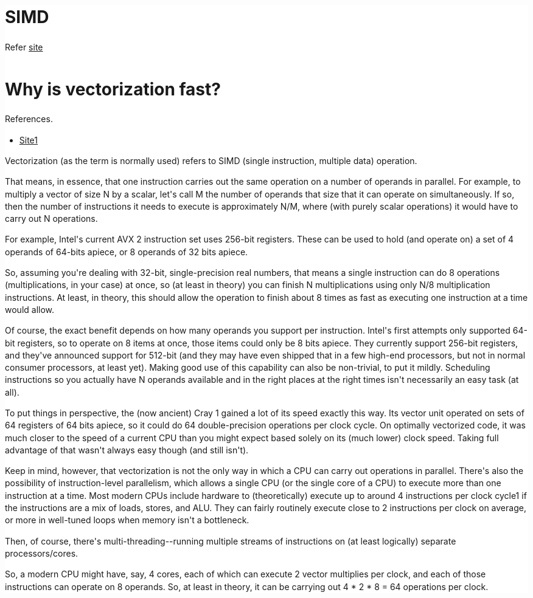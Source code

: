 # SIMD
Refer [site](http://ftp.cvut.cz/kernel/people/geoff/cell/ps3-linux-docs/CellProgrammingTutorial/)

# Why is vectorization fast?
References. 
* [Site1](https://stackoverflow.com/questions/35091979/why-is-vectorization-faster-in-general-than-loops)
  
Vectorization (as the term is normally used) refers to SIMD (single instruction, multiple data) operation.

That means, in essence, that one instruction carries out the same operation on a number of operands in parallel. For example, to multiply a vector of size N by a scalar, let's call M the number of operands that size that it can operate on simultaneously. If so, then the number of instructions it needs to execute is approximately N/M, where (with purely scalar operations) it would have to carry out N operations.

For example, Intel's current AVX 2 instruction set uses 256-bit registers. These can be used to hold (and operate on) a set of 4 operands of 64-bits apiece, or 8 operands of 32 bits apiece.

So, assuming you're dealing with 32-bit, single-precision real numbers, that means a single instruction can do 8 operations (multiplications, in your case) at once, so (at least in theory) you can finish N multiplications using only N/8 multiplication instructions. At least, in theory, this should allow the operation to finish about 8 times as fast as executing one instruction at a time would allow.

Of course, the exact benefit depends on how many operands you support per instruction. Intel's first attempts only supported 64-bit registers, so to operate on 8 items at once, those items could only be 8 bits apiece. They currently support 256-bit registers, and they've announced support for 512-bit (and they may have even shipped that in a few high-end processors, but not in normal consumer processors, at least yet). Making good use of this capability can also be non-trivial, to put it mildly. Scheduling instructions so you actually have N operands available and in the right places at the right times isn't necessarily an easy task (at all).

To put things in perspective, the (now ancient) Cray 1 gained a lot of its speed exactly this way. Its vector unit operated on sets of 64 registers of 64 bits apiece, so it could do 64 double-precision operations per clock cycle. On optimally vectorized code, it was much closer to the speed of a current CPU than you might expect based solely on its (much lower) clock speed. Taking full advantage of that wasn't always easy though (and still isn't).

Keep in mind, however, that vectorization is not the only way in which a CPU can carry out operations in parallel. There's also the possibility of instruction-level parallelism, which allows a single CPU (or the single core of a CPU) to execute more than one instruction at a time. Most modern CPUs include hardware to (theoretically) execute up to around 4 instructions per clock cycle1 if the instructions are a mix of loads, stores, and ALU. They can fairly routinely execute close to 2 instructions per clock on average, or more in well-tuned loops when memory isn't a bottleneck.

Then, of course, there's multi-threading--running multiple streams of instructions on (at least logically) separate processors/cores.

So, a modern CPU might have, say, 4 cores, each of which can execute 2 vector multiplies per clock, and each of those instructions can operate on 8 operands. So, at least in theory, it can be carrying out 4 * 2 * 8 = 64 operations per clock.
